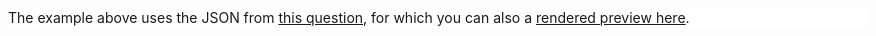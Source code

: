 The example above uses the JSON from [this question](http://khan.github.io/perseus/#content=%7B%22question%22%3A%7B%22content%22%3A%22Move%20the%20points%20in%20the%20figure%20below%20to%20obtain%20the%20graph%20of%20the%20line%20with%20equation%20%24y%3D%5C%5Cfrac%7B3%7D%7B2%7Dx-3%24.%5Cn%5Cn%5B%5B%E2%98%83%20interactive-graph%202%5D%5D%5Cn%22%2C%22images%22%3A%7B%7D%2C%22widgets%22%3A%7B%22interactive-graph%202%22%3A%7B%22type%22%3A%22interactive-graph%22%2C%22alignment%22%3A%22default%22%2C%22static%22%3Afalse%2C%22graded%22%3Atrue%2C%22options%22%3A%7B%22step%22%3A%5B1%2C1%5D%2C%22backgroundImage%22%3A%7B%22url%22%3Anull%7D%2C%22markings%22%3A%22graph%22%2C%22labels%22%3A%5B%22x%22%2C%22y%22%5D%2C%22showProtractor%22%3Afalse%2C%22showRuler%22%3Afalse%2C%22showTooltips%22%3Afalse%2C%22rulerLabel%22%3A%22%22%2C%22rulerTicks%22%3A10%2C%22range%22%3A%5B%5B-5%2C5%5D%2C%5B-5%2C5%5D%5D%2C%22gridStep%22%3A%5B0.5%2C0.5%5D%2C%22snapStep%22%3A%5B0.25%2C0.25%5D%2C%22graph%22%3A%7B%22type%22%3A%22linear%22%7D%2C%22correct%22%3A%7B%22type%22%3A%22linear%22%2C%22coords%22%3A%5B%5B0%2C-3%5D%2C%5B2%2C0%5D%5D%7D%7D%2C%22version%22%3A%7B%22major%22%3A0%2C%22minor%22%3A0%7D%7D%2C%22interactive-graph%201%22%3A%7B%22options%22%3A%7B%22labels%22%3A%5B%22x%22%2C%22y%22%5D%2C%22range%22%3A%5B%5B-10%2C10%5D%2C%5B-10%2C10%5D%5D%2C%22step%22%3A%5B1%2C1%5D%2C%22valid%22%3Atrue%2C%22backgroundImage%22%3A%7B%22url%22%3Anull%7D%2C%22markings%22%3A%22graph%22%2C%22showProtractor%22%3Afalse%2C%22showRuler%22%3Afalse%2C%22showTooltips%22%3Afalse%2C%22rulerLabel%22%3A%22%22%2C%22rulerTicks%22%3A10%2C%22correct%22%3A%7B%22type%22%3A%22linear%22%2C%22coords%22%3Anull%7D%7D%2C%22type%22%3A%22interactive-graph%22%2C%22version%22%3A%7B%22major%22%3A0%2C%22minor%22%3A0%7D%7D%2C%22expression%201%22%3A%7B%22options%22%3A%7B%22answerForms%22%3A%5B%7B%22value%22%3A%22y%3D%5C%5Cfrac%7B3%7D%7B2%7Dx-3%22%2C%22form%22%3Afalse%2C%22simplify%22%3Afalse%2C%22considered%22%3A%22correct%22%2C%22key%22%3A0%2C%22times%22%3Afalse%2C%22functions%22%3A%5B%22f%22%2C%22g%22%2C%22h%22%5D%2C%22buttonSets%22%3A%5B%22basic%22%2C%22basic%20relations%22%5D%2C%22buttonsVisible%22%3A%22focused%22%2C%22linterContext%22%3A%7B%22contentType%22%3A%22%22%2C%22highlightLint%22%3Afalse%2C%22paths%22%3A%5B%5D%2C%22stack%22%3A%5B%5D%7D%7D%2C%7B%22considered%22%3A%22correct%22%2C%22form%22%3Afalse%2C%22key%22%3A1%2C%22simplify%22%3Afalse%2C%22value%22%3A%22%5C%5Cfrac%7B3%7D%7B2%7Dx-3%22%2C%22times%22%3Afalse%2C%22functions%22%3A%5B%22f%22%2C%22g%22%2C%22h%22%5D%2C%22buttonSets%22%3A%5B%22basic%22%2C%22basic%20relations%22%5D%2C%22buttonsVisible%22%3A%22focused%22%2C%22linterContext%22%3A%7B%22contentType%22%3A%22%22%2C%22highlightLint%22%3Afalse%2C%22paths%22%3A%5B%5D%2C%22stack%22%3A%5B%5D%7D%7D%5D%2C%22buttonSets%22%3A%5B%22basic%22%2C%22basic%20relations%22%5D%2C%22functions%22%3A%5B%22f%22%2C%22g%22%2C%22h%22%5D%2C%22times%22%3Afalse%2C%22static%22%3Afalse%7D%2C%22type%22%3A%22expression%22%2C%22version%22%3A%7B%22major%22%3A1%2C%22minor%22%3A0%7D%2C%22graded%22%3Atrue%2C%22alignment%22%3A%22default%22%2C%22static%22%3Afalse%7D%7D%7D%2C%22answerArea%22%3A%7B%22calculator%22%3Afalse%2C%22chi2Table%22%3Afalse%2C%22periodicTable%22%3Afalse%2C%22tTable%22%3Afalse%2C%22zTable%22%3Afalse%7D%2C%22itemDataVersion%22%3A%7B%22major%22%3A0%2C%22minor%22%3A1%7D%2C%22hints%22%3A%5B%5D%7D),
for which you can also a [rendered preview here](http://khan.github.io/perseus/?renderer#content=%7B%22question%22%3A%7B%22content%22%3A%22Move%20the%20points%20in%20the%20figure%20below%20to%20obtain%20the%20graph%20of%20the%20line%20with%20equation%20%24y%3D%5C%5Cfrac%7B3%7D%7B2%7Dx-3%24.%5Cn%5Cn%5B%5B%E2%98%83%20interactive-graph%202%5D%5D%5Cn%22%2C%22images%22%3A%7B%7D%2C%22widgets%22%3A%7B%22interactive-graph%202%22%3A%7B%22type%22%3A%22interactive-graph%22%2C%22alignment%22%3A%22default%22%2C%22static%22%3Afalse%2C%22graded%22%3Atrue%2C%22options%22%3A%7B%22step%22%3A%5B1%2C1%5D%2C%22backgroundImage%22%3A%7B%22url%22%3Anull%7D%2C%22markings%22%3A%22graph%22%2C%22labels%22%3A%5B%22x%22%2C%22y%22%5D%2C%22showProtractor%22%3Afalse%2C%22showRuler%22%3Afalse%2C%22showTooltips%22%3Afalse%2C%22rulerLabel%22%3A%22%22%2C%22rulerTicks%22%3A10%2C%22range%22%3A%5B%5B-5%2C5%5D%2C%5B-5%2C5%5D%5D%2C%22gridStep%22%3A%5B0.5%2C0.5%5D%2C%22snapStep%22%3A%5B0.25%2C0.25%5D%2C%22graph%22%3A%7B%22type%22%3A%22linear%22%7D%2C%22correct%22%3A%7B%22type%22%3A%22linear%22%2C%22coords%22%3A%5B%5B0%2C-3%5D%2C%5B2%2C0%5D%5D%7D%7D%2C%22version%22%3A%7B%22major%22%3A0%2C%22minor%22%3A0%7D%7D%7D%7D%2C%22answerArea%22%3A%7B%22calculator%22%3Afalse%2C%22chi2Table%22%3Afalse%2C%22periodicTable%22%3Afalse%2C%22tTable%22%3Afalse%2C%22zTable%22%3Afalse%7D%2C%22itemDataVersion%22%3A%7B%22major%22%3A0%2C%22minor%22%3A1%7D%2C%22hints%22%3A%5B%5D%7D).
